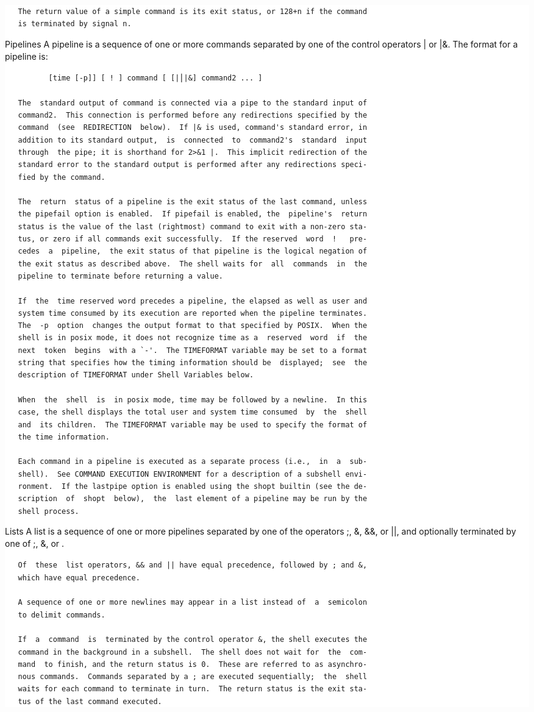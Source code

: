        The return value of a simple command is its exit status, or 128+n if the command
       is terminated by signal n.

   Pipelines
       A pipeline is a sequence of one or more commands separated by one of the control
       operators | or |&.  The format for a pipeline is:

              [time [-p]] [ ! ] command [ [|⎪|&] command2 ... ]

       The  standard output of command is connected via a pipe to the standard input of
       command2.  This connection is performed before any redirections specified by the
       command  (see  REDIRECTION  below).  If |& is used, command's standard error, in
       addition to its standard output,  is  connected  to  command2's  standard  input
       through  the pipe; it is shorthand for 2>&1 |.  This implicit redirection of the
       standard error to the standard output is performed after any redirections speci‐
       fied by the command.

       The  return  status of a pipeline is the exit status of the last command, unless
       the pipefail option is enabled.  If pipefail is enabled, the  pipeline's  return
       status is the value of the last (rightmost) command to exit with a non-zero sta‐
       tus, or zero if all commands exit successfully.  If the reserved  word  !   pre‐
       cedes  a  pipeline,  the exit status of that pipeline is the logical negation of
       the exit status as described above.  The shell waits for  all  commands  in  the
       pipeline to terminate before returning a value.

       If  the  time reserved word precedes a pipeline, the elapsed as well as user and
       system time consumed by its execution are reported when the pipeline terminates.
       The  -p  option  changes the output format to that specified by POSIX.  When the
       shell is in posix mode, it does not recognize time as a  reserved  word  if  the
       next  token  begins  with a `-'.  The TIMEFORMAT variable may be set to a format
       string that specifies how the timing information should be  displayed;  see  the
       description of TIMEFORMAT under Shell Variables below.

       When  the  shell  is  in posix mode, time may be followed by a newline.  In this
       case, the shell displays the total user and system time consumed  by  the  shell
       and  its children.  The TIMEFORMAT variable may be used to specify the format of
       the time information.

       Each command in a pipeline is executed as a separate process (i.e.,  in  a  sub‐
       shell).  See COMMAND EXECUTION ENVIRONMENT for a description of a subshell envi‐
       ronment.  If the lastpipe option is enabled using the shopt builtin (see the de‐
       scription  of  shopt  below),  the  last element of a pipeline may be run by the
       shell process.

   Lists
       A list is a sequence of one or more pipelines separated by one of the  operators
       ;, &, &&, or ||, and optionally terminated by one of ;, &, or <newline>.

       Of  these  list operators, && and || have equal precedence, followed by ; and &,
       which have equal precedence.

       A sequence of one or more newlines may appear in a list instead of  a  semicolon
       to delimit commands.

       If  a  command  is  terminated by the control operator &, the shell executes the
       command in the background in a subshell.  The shell does not wait for  the  com‐
       mand  to finish, and the return status is 0.  These are referred to as asynchro‐
       nous commands.  Commands separated by a ; are executed sequentially;  the  shell
       waits for each command to terminate in turn.  The return status is the exit sta‐
       tus of the last command executed.
